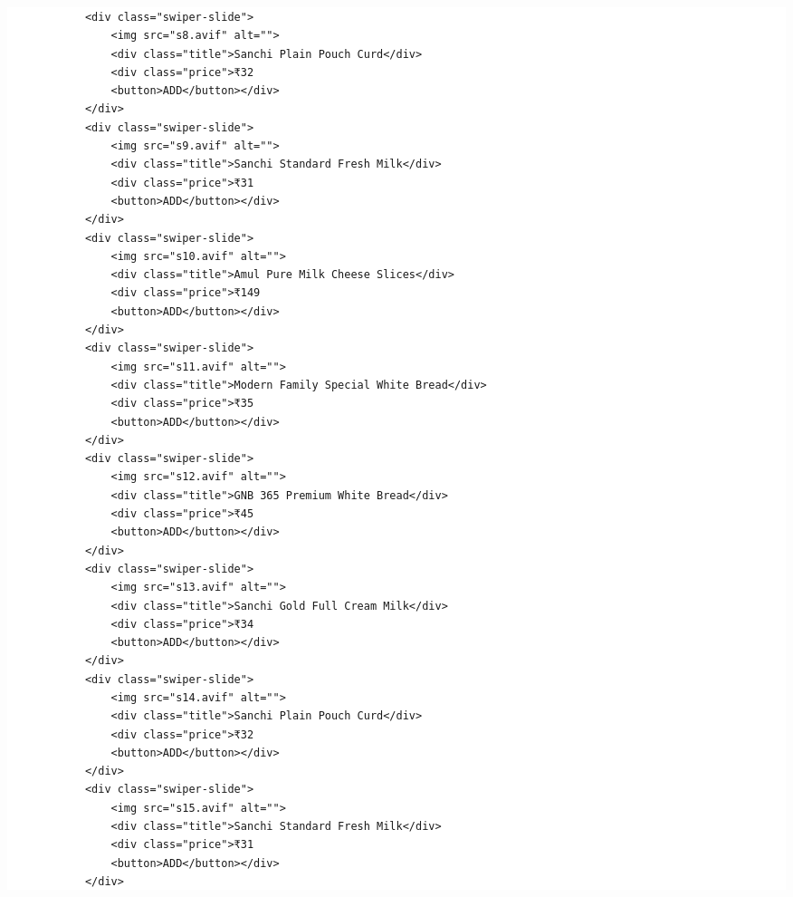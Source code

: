                 <div class="swiper-slide">
                    <img src="s8.avif" alt="">
                    <div class="title">Sanchi Plain Pouch Curd</div>
                    <div class="price">₹32
                    <button>ADD</button></div>
                </div>
                <div class="swiper-slide">
                    <img src="s9.avif" alt="">
                    <div class="title">Sanchi Standard Fresh Milk</div>
                    <div class="price">₹31
                    <button>ADD</button></div>
                </div>
                <div class="swiper-slide">
                    <img src="s10.avif" alt="">
                    <div class="title">Amul Pure Milk Cheese Slices</div>
                    <div class="price">₹149
                    <button>ADD</button></div>
                </div>
                <div class="swiper-slide">
                    <img src="s11.avif" alt="">
                    <div class="title">Modern Family Special White Bread</div>
                    <div class="price">₹35
                    <button>ADD</button></div>
                </div>
                <div class="swiper-slide">
                    <img src="s12.avif" alt="">
                    <div class="title">GNB 365 Premium White Bread</div>
                    <div class="price">₹45
                    <button>ADD</button></div>
                </div>
                <div class="swiper-slide">
                    <img src="s13.avif" alt="">
                    <div class="title">Sanchi Gold Full Cream Milk</div>
                    <div class="price">₹34
                    <button>ADD</button></div>
                </div>
                <div class="swiper-slide">
                    <img src="s14.avif" alt="">
                    <div class="title">Sanchi Plain Pouch Curd</div>
                    <div class="price">₹32
                    <button>ADD</button></div>
                </div>
                <div class="swiper-slide">
                    <img src="s15.avif" alt="">
                    <div class="title">Sanchi Standard Fresh Milk</div>
                    <div class="price">₹31
                    <button>ADD</button></div>
                </div>
